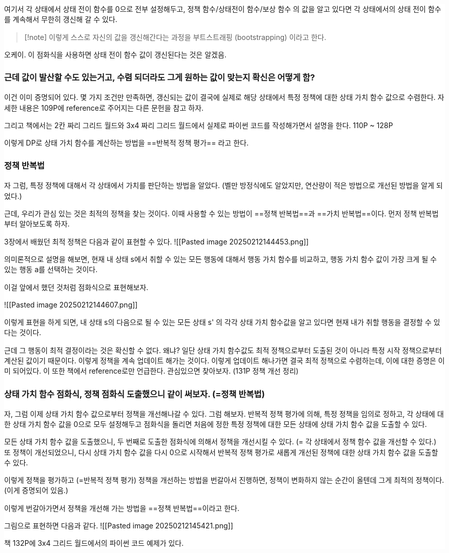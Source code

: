여기서 각 상태에서 상태 전이 함수를 0으로 전부 설정해두고,  정책 함수/상태전이 함수/보상 함수 의 값을 알고 있다면 각 상태에서의 상태 전이 함수를 계속해서 무한히 갱신해 갈 수 있다. 

> [!note] 이렇게 스스로 자신의 값을 갱신해간다는 과정을 부트스트래핑 (bootstrapping) 이라고 한다.

오케이. 이 점화식을 사용하면 상태 전이 함수 값이 갱신된다는 것은 알겠음.

### 근데 값이 발산할 수도 있는거고, 수렴 되더라도 그게 원하는 값이 맞는지 확신은 어떻게 함?

이건 이미 증명되어 있다. 몇 가지 조건만 만족하면, 갱신되는 값이 결국에 실제로 해당 상태에서 특정 정책에 대한 상태 가치 함수 값으로 수렴한다. 자세한 내용은 109P에 reference로 주어지는 다른 문헌을 참고 하자.

그리고 책에서는 2칸 짜리 그리드 월드와 3x4 짜리 그리드 월드에서 실제로 파이썬 코드를 작성해가면서 설명을 한다. 110P ~ 128P


이렇게 DP로 상태 가치 함수를 계산하는 방법을 ==반복적 정책 평가== 라고 한다. 

### 정책 반복법

자 그럼, 특정 정책에 대해서 각 상태에서 가치를 판단하는 방법을 알았다. (벨만 방정식에도 알았지만, 연산량이 적은 방법으로 개선된 방법을 알게 되었다.)

근데, 우리가 관심 있는 것은 최적의 정책을 찾는 것이다. 이때 사용할 수 있는 방법이 ==정책 반복법==과 ==가치 반복법==이다. 먼저 정책 반복법부터 알아보도록 하자. 

3장에서 배웠던 최적 정책은 다음과 같이 표현할 수 있다. 
![[Pasted image 20250212144453.png]]

의미론적으로 설명을 해보면, 현재 내 상태 s에서 취할 수 있는 모든 행동에 대해서 행동 가치 함수를 비교하고, 행동 가치 함수 값이 가장 크게 될 수 있는 행동 a를 선택하는 것이다. 

이걸 앞에서 했던 것처럼 점화식으로 표현해보자. 

![[Pasted image 20250212144607.png]]

이렇게 표현을 하게 되면, 내 상태 s의 다음으로 될 수 있는 모든 상태 s' 의 각각 상태 가치 함수값을 알고 있다면 현재 내가 취할 행동을 결정할 수 있다는 것이다. 

근데 그 행동이 최적 결정이라는 것은 확신할 수 없다. 왜냐? 일단 상태 가치 함수값도 최적 정책으로부터 도출된 것이 아니라 특정 시작 정책으로부터 계산된 값이기 때문이다. 이렇게 정책을 계속 업데이트 해가는 것이다. 
이렇게 업데이트 해나가면 결국 최적 정책으로 수렴하는데, 이에 대한 증명은 이미 되어있다. 이 또한 책에서 reference로만 언급한다. 관심있으면 찾아보자. (131P 정책 개선 정리)

### 상태 가치 함수 점화식, 정책 점화식 도출했으니 같이 써보자. (=정책 반복법)

자, 그럼 이제 상태 가치 함수 값으로부터 정책을 개선해나갈 수 있다. 그럼 해보자. 반복적 정책 평가에 의해, 특정 정책을 임의로 정하고, 각 상태에 대한 상태 가치 함수 값을 0으로 모두 설정해두고 점화식을 돌리면 처음에 정한 특정 정책에 대한 모든 상태에 상태 가치 함수 값을 도출할 수 있다. 

모든 상태 가치 함수 값을 도출했으니, 두 번째로 도출한 점화식에 의해서 정책을 개선시킬 수 있다.  (= 각 상태에서 정책 함수 값을 개선할 수 있다.) 또 정책이 개선되었으니, 다시 상태 가치 함수 값을 다시 0으로 시작해서 반복적 정책 평가로 새롭게 개선된 정책에 대한 상태 가치 함수 값을 도출할 수 있다. 

이렇게 정책을 평가하고 (=반복적 정책 평가) 정책을 개선하는 방법을 번갈아서 진행하면, 정책이 변화하지 않는 순간이 올텐데 그게 최적의 정책이다. (이게 증명되어 있음.)

이렇게 번갈아가면서 정책을 개선해 가는 방법을 ==정책 반복법==이라고 한다. 

그림으로 표현하면 다음과 같다. 
![[Pasted image 20250212145421.png]]

책 132P에 3x4 그리드 월드에서의 파이썬 코드 예제가 있다. 

